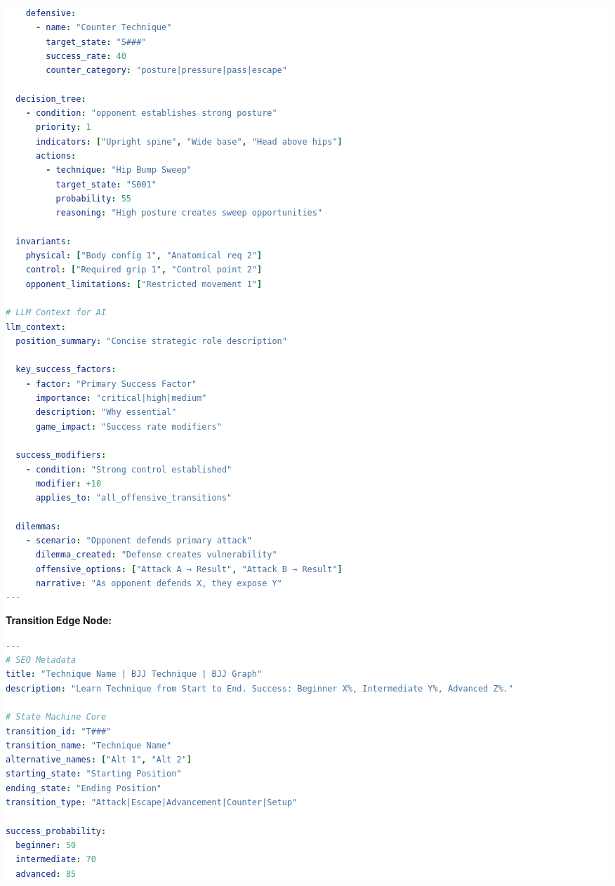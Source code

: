 ```yaml
    defensive:
      - name: "Counter Technique"
        target_state: "S###"
        success_rate: 40
        counter_category: "posture|pressure|pass|escape"

  decision_tree:
    - condition: "opponent establishes strong posture"
      priority: 1
      indicators: ["Upright spine", "Wide base", "Head above hips"]
      actions:
        - technique: "Hip Bump Sweep"
          target_state: "S001"
          probability: 55
          reasoning: "High posture creates sweep opportunities"

  invariants:
    physical: ["Body config 1", "Anatomical req 2"]
    control: ["Required grip 1", "Control point 2"]
    opponent_limitations: ["Restricted movement 1"]

# LLM Context for AI
llm_context:
  position_summary: "Concise strategic role description"

  key_success_factors:
    - factor: "Primary Success Factor"
      importance: "critical|high|medium"
      description: "Why essential"
      game_impact: "Success rate modifiers"

  success_modifiers:
    - condition: "Strong control established"
      modifier: +10
      applies_to: "all_offensive_transitions"

  dilemmas:
    - scenario: "Opponent defends primary attack"
      dilemma_created: "Defense creates vulnerability"
      offensive_options: ["Attack A → Result", "Attack B → Result"]
      narrative: "As opponent defends X, they expose Y"
---
```

**Transition Edge Node:**
```yaml
---
# SEO Metadata
title: "Technique Name | BJJ Technique | BJJ Graph"
description: "Learn Technique from Start to End. Success: Beginner X%, Intermediate Y%, Advanced Z%."

# State Machine Core
transition_id: "T###"
transition_name: "Technique Name"
alternative_names: ["Alt 1", "Alt 2"]
starting_state: "Starting Position"
ending_state: "Ending Position"
transition_type: "Attack|Escape|Advancement|Counter|Setup"

success_probability:
  beginner: 50
  intermediate: 70
  advanced: 85
```